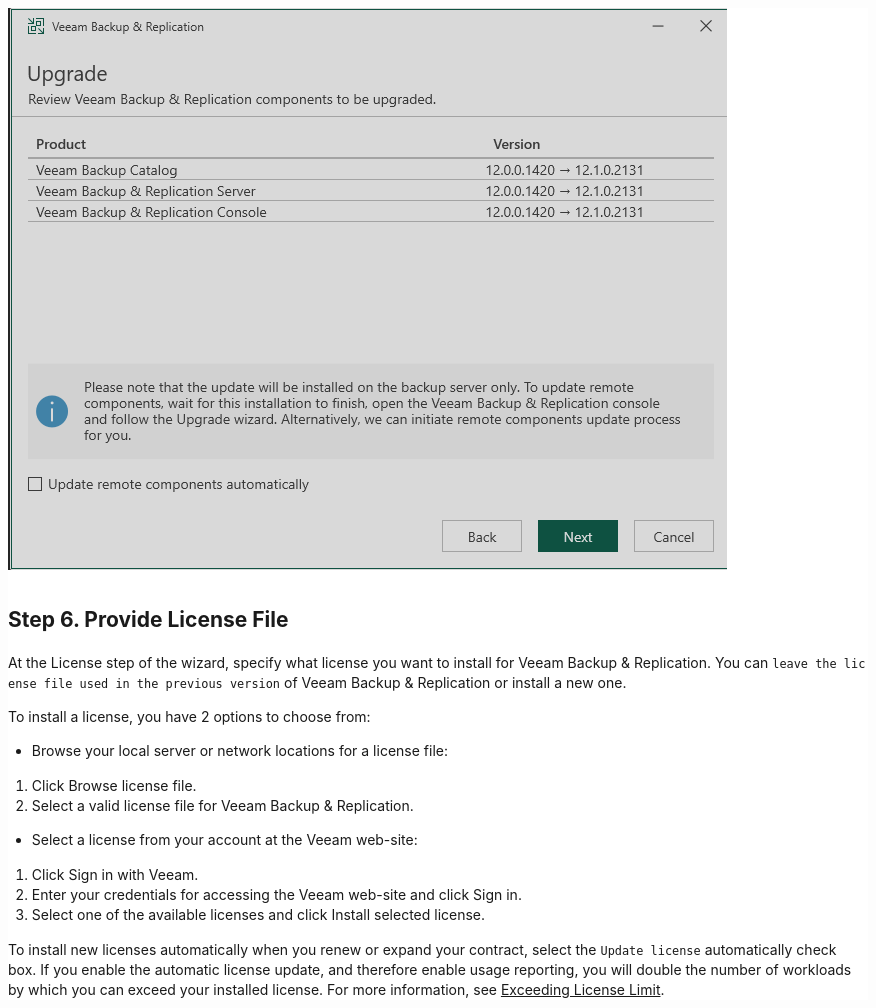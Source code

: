 ![img](/assets/img/Veeam06.png)

Step 6. Provide License File
---
At the License step of the wizard, specify what license you want to install for Veeam Backup & Replication. You can ```leave the license file used in the previous version``` of Veeam Backup & Replication or install a new one.

To install a license, you have 2 options to choose from:

- Browse your local server or network locations for a license file:
1. Click Browse license file.
2. Select a valid license file for Veeam Backup & Replication.

- Select a license from your account at the Veeam web-site:
1. Click Sign in with Veeam.
2. Enter your credentials for accessing the Veeam web-site and click Sign in.
3. Select one of the available licenses and click Install selected license.

To install new licenses automatically when you renew or expand your contract, select the ```Update license``` automatically check box. If you enable the automatic license update, and therefore enable usage reporting, you will double the number of workloads by which you can exceed your installed license. For more information, see [Exceeding License Limit](https://helpcenter.veeam.com/docs/backup/vsphere/license_exceeding.html).
